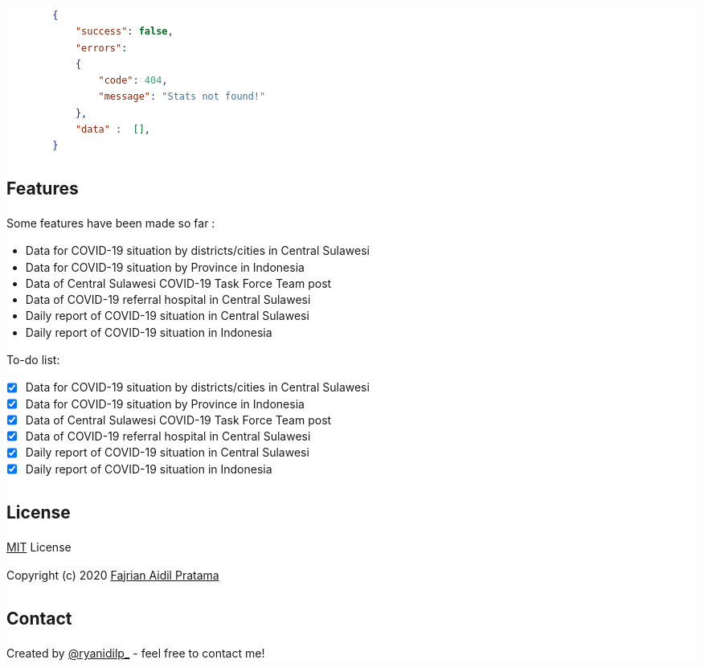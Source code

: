 
  

```json
        {
            "success": false,
            "errors":
            {
                "code": 404,
                "message": "Stats not found!"
            },
            "data" :  [],
        }
  ```

## Features

Some features have been made so far :

* Data for COVID-19 situation by districts/cities in Central Sulawesi
* Data for COVID-19 situation by Province in Indonesia
* Data of Central Sulawesi COVID-19 Task Force Team post
* Data of COVID-19 referral hospital in Central Sulawesi
* Daily report of COVID-19 situation in Central Sulawesi
* Daily report of COVID-19 situation in Indonesia

To-do list:

* [X] Data for COVID-19 situation by districts/cities in Central Sulawesi
* [X] Data for COVID-19 situation by Province in Indonesia
* [X] Data of Central Sulawesi COVID-19 Task Force Team post
* [X] Data of COVID-19 referral hospital in Central Sulawesi
* [X] Daily report of COVID-19 situation in Central Sulawesi
* [X] Daily report of COVID-19 situation in Indonesia

## License

[MIT](https://github.com/ryanaidilp/PICO_SULTENG_API/blob/master/LICENSE) License

Copyright (c) 2020 [Fajrian Aidil Pratama](https://www.linkedin.com/in/ryanaidilp/)

## Contact

Created by [@ryanidilp_](https://twitter.com/ryanaidilp_) - feel free to contact me!
